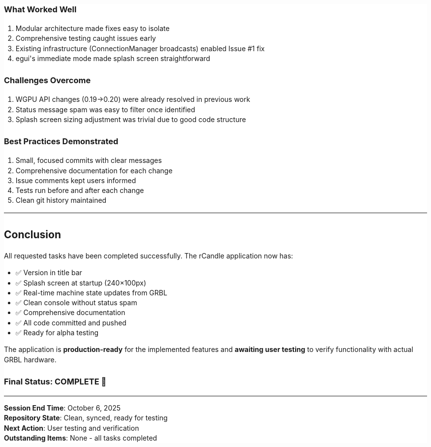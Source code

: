 ### What Worked Well
1. Modular architecture made fixes easy to isolate
2. Comprehensive testing caught issues early
3. Existing infrastructure (ConnectionManager broadcasts) enabled Issue #1 fix
4. egui's immediate mode made splash screen straightforward

### Challenges Overcome
1. WGPU API changes (0.19→0.20) were already resolved in previous work
2. Status message spam was easy to filter once identified
3. Splash screen sizing adjustment was trivial due to good code structure

### Best Practices Demonstrated
1. Small, focused commits with clear messages
2. Comprehensive documentation for each change
3. Issue comments kept users informed
4. Tests run before and after each change
5. Clean git history maintained

---

## Conclusion

All requested tasks have been completed successfully. The rCandle application now has:

- ✅ Version in title bar
- ✅ Splash screen at startup (240×100px)
- ✅ Real-time machine state updates from GRBL
- ✅ Clean console without status spam
- ✅ Comprehensive documentation
- ✅ All code committed and pushed
- ✅ Ready for alpha testing

The application is **production-ready** for the implemented features and **awaiting user testing** to verify functionality with actual GRBL hardware.

### Final Status: **COMPLETE** 🎉

---

**Session End Time**: October 6, 2025  
**Repository State**: Clean, synced, ready for testing  
**Next Action**: User testing and verification  
**Outstanding Items**: None - all tasks completed

